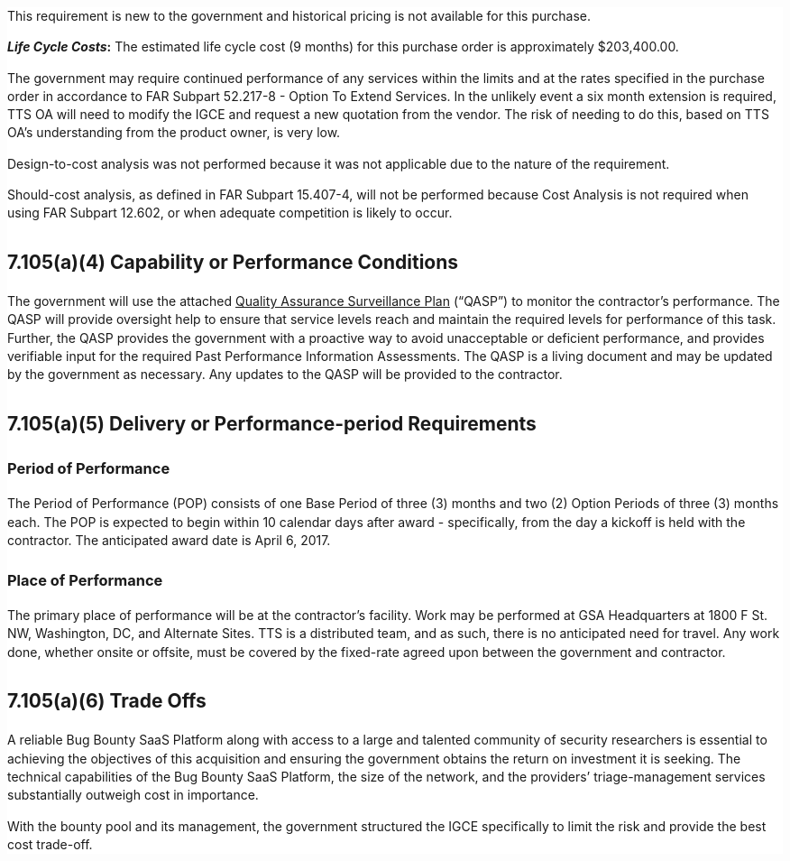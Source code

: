 This requirement is new to the government and historical pricing is not available for this purchase.

***Life Cycle Costs*:** The estimated life cycle cost (9 months) for this purchase order is approximately $203,400.00.

The government may require continued performance of any services within the limits and at the rates specified in the purchase order in accordance to FAR Subpart 52.217-8 - Option To Extend Services. In the unlikely event a six month extension is required, TTS OA will need to modify the IGCE and request a new quotation from the vendor. The risk of needing to do this, based on TTS OA’s understanding from the product owner, is very low.

Design-to-cost analysis was not performed because it was not applicable due to the nature of the requirement.

Should-cost analysis, as defined in FAR Subpart 15.407-4, will not be performed because Cost Analysis is not required when using FAR Subpart 12.602, or when adequate competition is likely to occur.

## 7.105(a)(4) Capability or Performance Conditions

The government will use the attached [Quality Assurance Surveillance Plan](2017-procurement/004_QASP.md) (“QASP”) to monitor the contractor’s performance. The QASP will provide oversight help to ensure that service levels reach and maintain the required levels for performance of this task. Further, the QASP provides the government with a proactive way to avoid unacceptable or deficient performance, and provides verifiable input for the required Past Performance Information Assessments. The QASP is a living document and may be updated by the government as necessary. Any updates to the QASP will be provided to the contractor.

## 7.105(a)(5) Delivery or Performance-period Requirements

### Period of Performance

The Period of Performance (POP) consists of one Base Period of three (3) months and two (2) Option Periods of three (3) months each. The POP is expected to begin within 10 calendar days after award - specifically, from the day a kickoff is held with the contractor. The anticipated award date is April 6, 2017.

### Place of Performance

The primary place of performance will be at the contractor’s facility. Work may be performed at GSA Headquarters at 1800 F St. NW, Washington, DC, and Alternate Sites. TTS is a distributed team, and as such, there is no anticipated need for travel. Any work done, whether onsite or offsite, must be covered by the fixed-rate agreed upon between the government and contractor.

## 7.105(a)(6) Trade Offs

A reliable Bug Bounty SaaS Platform along with access to a large and talented community of security researchers is essential to achieving the objectives of this acquisition and ensuring the government obtains the return on investment it is seeking. The technical capabilities of the Bug Bounty SaaS Platform, the size of the network, and the providers’ triage-management services substantially outweigh cost in importance.

With the bounty pool and its management, the government structured the IGCE specifically to limit the risk and provide the best cost trade-off.

